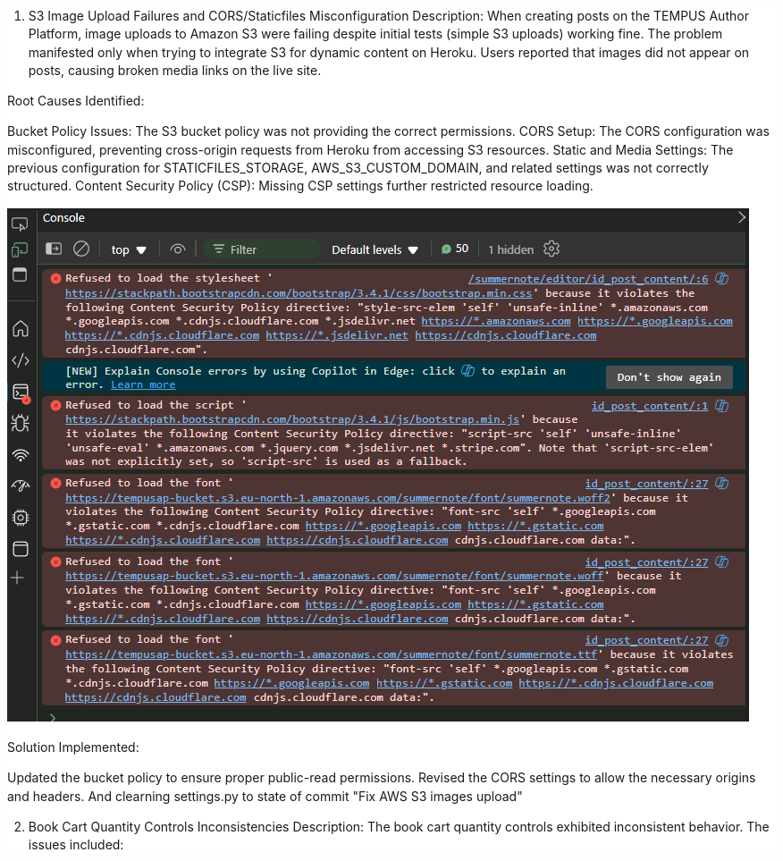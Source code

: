 1. S3 Image Upload Failures and CORS/Staticfiles Misconfiguration
Description:
When creating posts on the TEMPUS Author Platform, image uploads to Amazon S3 were failing despite initial tests (simple S3 uploads) working fine. The problem manifested only when trying to integrate S3 for dynamic content on Heroku. Users reported that images did not appear on posts, causing broken media links on the live site.

Root Causes Identified:

Bucket Policy Issues: The S3 bucket policy was not providing the correct permissions.
CORS Setup: The CORS configuration was misconfigured, preventing cross-origin requests from Heroku from accessing S3 resources.
Static and Media Settings: The previous configuration for STATICFILES_STORAGE, AWS_S3_CUSTOM_DOMAIN, and related settings was not correctly structured.
Content Security Policy (CSP): Missing CSP settings further restricted resource loading.

![alt text](image-8.png)

Solution Implemented:

Updated the bucket policy to ensure proper public-read permissions.
Revised the CORS settings to allow the necessary origins and headers.
And clearning settings.py to state of commit "Fix AWS S3 images upload"

2. Book Cart Quantity Controls Inconsistencies
Description:
The book cart quantity controls exhibited inconsistent behavior. The issues included:
